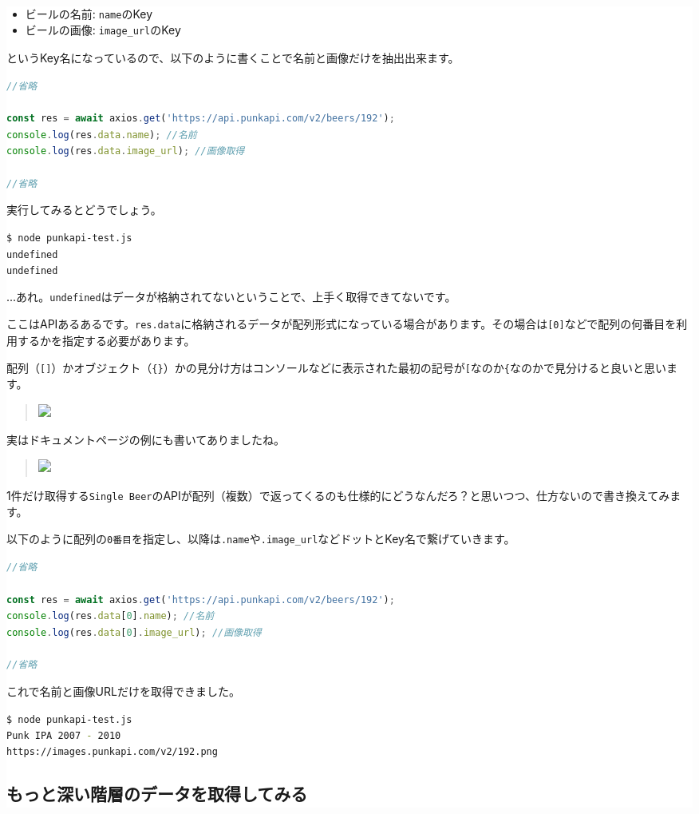 * ビールの名前: `name`のKey
* ビールの画像: `image_url`のKey

というKey名になっているので、以下のように書くことで名前と画像だけを抽出出来ます。

```js
//省略

const res = await axios.get('https://api.punkapi.com/v2/beers/192');
console.log(res.data.name); //名前
console.log(res.data.image_url); //画像取得

//省略
```

実行してみるとどうでしょう。

```bash
$ node punkapi-test.js 
undefined
undefined
```

...あれ。`undefined`はデータが格納されてないということで、上手く取得できてないです。

ここはAPIあるあるです。`res.data`に格納されるデータが配列形式になっている場合があります。その場合は`[0]`などで配列の何番目を利用するかを指定する必要があります。

配列（`[]`）かオブジェクト（`{}`）かの見分け方はコンソールなどに表示された最初の記号が`[`なのか`{`なのかで見分けると良いと思います。

> ![](https://i.gyazo.com/619257463e0ea05d2be8b9481708b732.png)

実はドキュメントページの例にも書いてありましたね。

> ![](https://i.gyazo.com/a5c5ed0f81d484a2430cbf78789489d5.png)

1件だけ取得する`Single Beer`のAPIが配列（複数）で返ってくるのも仕様的にどうなんだろ？と思いつつ、仕方ないので書き換えてみます。

以下のように配列の`0番目`を指定し、以降は`.name`や`.image_url`などドットとKey名で繋げていきます。

```js
//省略

const res = await axios.get('https://api.punkapi.com/v2/beers/192');
console.log(res.data[0].name); //名前
console.log(res.data[0].image_url); //画像取得

//省略
```

これで名前と画像URLだけを取得できました。

```bash
$ node punkapi-test.js 
Punk IPA 2007 - 2010
https://images.punkapi.com/v2/192.png
```

## もっと深い階層のデータを取得してみる
